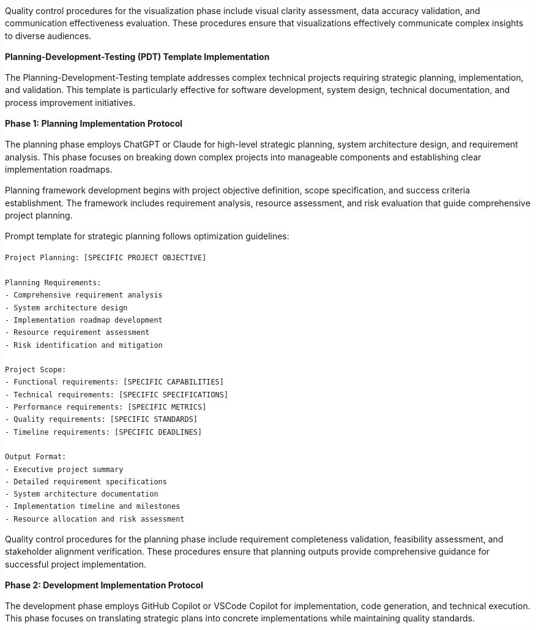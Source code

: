 Quality control procedures for the visualization phase include visual clarity assessment, data accuracy validation, and communication effectiveness evaluation. These procedures ensure that visualizations effectively communicate complex insights to diverse audiences.

**Planning-Development-Testing (PDT) Template Implementation**

The Planning-Development-Testing template addresses complex technical projects requiring strategic planning, implementation, and validation. This template is particularly effective for software development, system design, technical documentation, and process improvement initiatives.

**Phase 1: Planning Implementation Protocol**

The planning phase employs ChatGPT or Claude for high-level strategic planning, system architecture design, and requirement analysis. This phase focuses on breaking down complex projects into manageable components and establishing clear implementation roadmaps.

Planning framework development begins with project objective definition, scope specification, and success criteria establishment. The framework includes requirement analysis, resource assessment, and risk evaluation that guide comprehensive project planning.

Prompt template for strategic planning follows optimization guidelines:

```
Project Planning: [SPECIFIC PROJECT OBJECTIVE]

Planning Requirements:
- Comprehensive requirement analysis
- System architecture design
- Implementation roadmap development
- Resource requirement assessment
- Risk identification and mitigation

Project Scope:
- Functional requirements: [SPECIFIC CAPABILITIES]
- Technical requirements: [SPECIFIC SPECIFICATIONS]
- Performance requirements: [SPECIFIC METRICS]
- Quality requirements: [SPECIFIC STANDARDS]
- Timeline requirements: [SPECIFIC DEADLINES]

Output Format:
- Executive project summary
- Detailed requirement specifications
- System architecture documentation
- Implementation timeline and milestones
- Resource allocation and risk assessment
```

Quality control procedures for the planning phase include requirement completeness validation, feasibility assessment, and stakeholder alignment verification. These procedures ensure that planning outputs provide comprehensive guidance for successful project implementation.

**Phase 2: Development Implementation Protocol**

The development phase employs GitHub Copilot or VSCode Copilot for implementation, code generation, and technical execution. This phase focuses on translating strategic plans into concrete implementations while maintaining quality standards.
